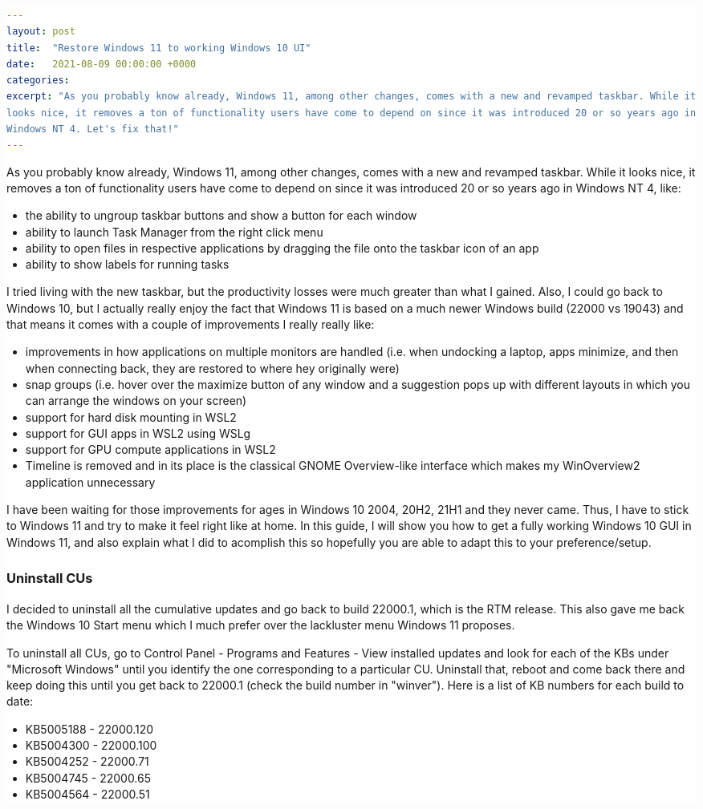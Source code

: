```yaml
---
layout: post
title:  "Restore Windows 11 to working Windows 10 UI"
date:   2021-08-09 00:00:00 +0000
categories: 
excerpt: "As you probably know already, Windows 11, among other changes, comes with a new and revamped taskbar. While it looks nice, it removes a ton of functionality users have come to depend on since it was introduced 20 or so years ago in Windows NT 4. Let's fix that!"
---
```


As you probably know already, Windows 11, among other changes, comes with a new and revamped taskbar. While it looks nice, it removes a ton of functionality users have come to depend on since it was introduced 20 or so years ago in Windows NT 4, like:

* the ability to ungroup taskbar buttons and show a button for each window
* ability to launch Task Manager from the right click menu
* ability to open files in respective applications by dragging the file onto the taskbar icon of an app
* ability to show labels for running tasks

I tried living with the new taskbar, but the productivity losses were much greater than what I gained. Also, I could go back to Windows 10, but I actually really enjoy the fact that Windows 11 is based on a much newer Windows build (22000 vs 19043) and that means it comes with a couple of improvements I really really like:

* improvements in how applications on multiple monitors are handled (i.e. when undocking a laptop, apps minimize, and then when connecting back, they are restored to where hey originally were)
* snap groups (i.e. hover over the maximize button of any window and a suggestion pops up with different layouts in which you can arrange the windows on your screen)
* support for hard disk mounting in WSL2
* support for GUI apps in WSL2 using WSLg
* support for GPU compute applications in WSL2
* Timeline is removed and in its place is the classical GNOME Overview-like interface which makes my WinOverview2 application unnecessary

I have been waiting for those improvements for ages in Windows 10 2004, 20H2, 21H1 and they never came. Thus, I have to stick to Windows 11 and try to make it feel right like at home. In this guide, I will show you how to get a fully working Windows 10 GUI in Windows 11, and also explain what I did to acomplish this so hopefully you are able to adapt this to your preference/setup.

### Uninstall CUs

I decided to uninstall all the cumulative updates and go back to build 22000.1, which is the RTM release. This also gave me back the Windows 10 Start menu which I much prefer over the lackluster menu Windows 11 proposes.

To uninstall all CUs, go to Control Panel - Programs and Features - View installed updates and look for each of the KBs under "Microsoft Windows" until you identify  the one corresponding to a particular CU. Uninstall that, reboot and  come back there and keep doing this until you get back to 22000.1 (check the build number in "winver"). Here is a list of KB numbers for each  build to date:

* KB5005188 - 22000.120
* KB5004300 - 22000.100
* KB5004252 - 22000.71
* KB5004745 - 22000.65
* KB5004564 - 22000.51
